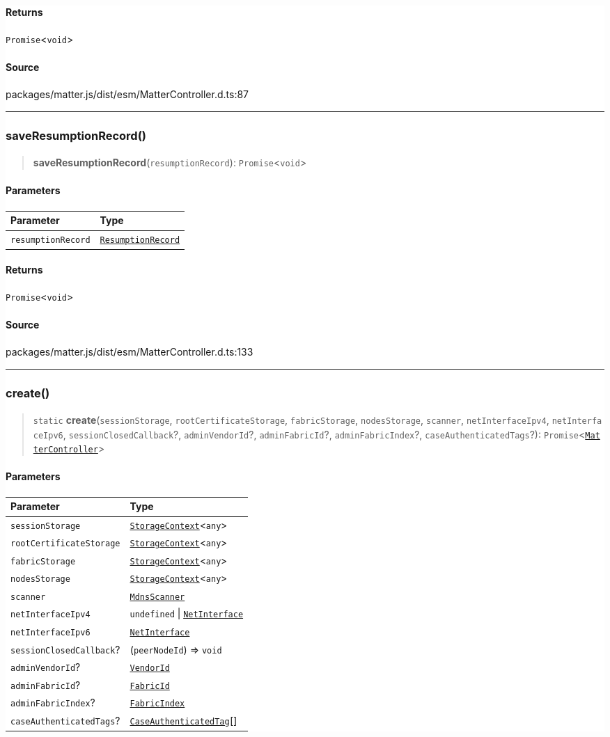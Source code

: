 #### Returns

`Promise`\<`void`\>

#### Source

packages/matter.js/dist/esm/MatterController.d.ts:87

***

### saveResumptionRecord()

> **saveResumptionRecord**(`resumptionRecord`): `Promise`\<`void`\>

#### Parameters

| Parameter | Type |
| :------ | :------ |
| `resumptionRecord` | [`ResumptionRecord`](../../../exports/session/interfaces/ResumptionRecord.md) |

#### Returns

`Promise`\<`void`\>

#### Source

packages/matter.js/dist/esm/MatterController.d.ts:133

***

### create()

> `static` **create**(`sessionStorage`, `rootCertificateStorage`, `fabricStorage`, `nodesStorage`, `scanner`, `netInterfaceIpv4`, `netInterfaceIpv6`, `sessionClosedCallback`?, `adminVendorId`?, `adminFabricId`?, `adminFabricIndex`?, `caseAuthenticatedTags`?): `Promise`\<[`MatterController`](MatterController.md)\>

#### Parameters

| Parameter | Type |
| :------ | :------ |
| `sessionStorage` | [`StorageContext`](../../../storage/export/classes/StorageContext.md)\<`any`\> |
| `rootCertificateStorage` | [`StorageContext`](../../../storage/export/classes/StorageContext.md)\<`any`\> |
| `fabricStorage` | [`StorageContext`](../../../storage/export/classes/StorageContext.md)\<`any`\> |
| `nodesStorage` | [`StorageContext`](../../../storage/export/classes/StorageContext.md)\<`any`\> |
| `scanner` | [`MdnsScanner`](../../../exports/mdns/classes/MdnsScanner.md) |
| `netInterfaceIpv4` | `undefined` \| [`NetInterface`](../../../net/export/interfaces/NetInterface.md) |
| `netInterfaceIpv6` | [`NetInterface`](../../../net/export/interfaces/NetInterface.md) |
| `sessionClosedCallback`? | (`peerNodeId`) => `void` |
| `adminVendorId`? | [`VendorId`](../../../exports/datatype/README.md#vendorid) |
| `adminFabricId`? | [`FabricId`](../../../exports/datatype/README.md#fabricid) |
| `adminFabricIndex`? | [`FabricIndex`](../../../exports/datatype/README.md#fabricindex) |
| `caseAuthenticatedTags`? | [`CaseAuthenticatedTag`](../../../exports/datatype/README.md#caseauthenticatedtag)[] |
